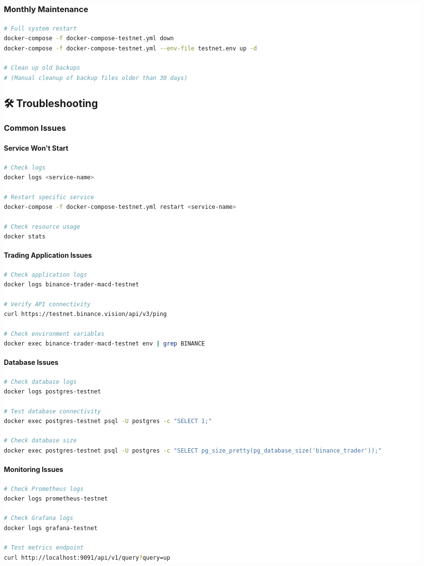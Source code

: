 ### Monthly Maintenance
```bash
# Full system restart
docker-compose -f docker-compose-testnet.yml down
docker-compose -f docker-compose-testnet.yml --env-file testnet.env up -d

# Clean up old backups
# (Manual cleanup of backup files older than 30 days)
```

## 🛠️ Troubleshooting

### Common Issues

#### Service Won't Start
```bash
# Check logs
docker logs <service-name>

# Restart specific service
docker-compose -f docker-compose-testnet.yml restart <service-name>

# Check resource usage
docker stats
```

#### Trading Application Issues
```bash
# Check application logs
docker logs binance-trader-macd-testnet

# Verify API connectivity
curl https://testnet.binance.vision/api/v3/ping

# Check environment variables
docker exec binance-trader-macd-testnet env | grep BINANCE
```

#### Database Issues
```bash
# Check database logs
docker logs postgres-testnet

# Test database connectivity
docker exec postgres-testnet psql -U postgres -c "SELECT 1;"

# Check database size
docker exec postgres-testnet psql -U postgres -c "SELECT pg_size_pretty(pg_database_size('binance_trader'));"
```

#### Monitoring Issues
```bash
# Check Prometheus logs
docker logs prometheus-testnet

# Check Grafana logs
docker logs grafana-testnet

# Test metrics endpoint
curl http://localhost:9091/api/v1/query?query=up
```
